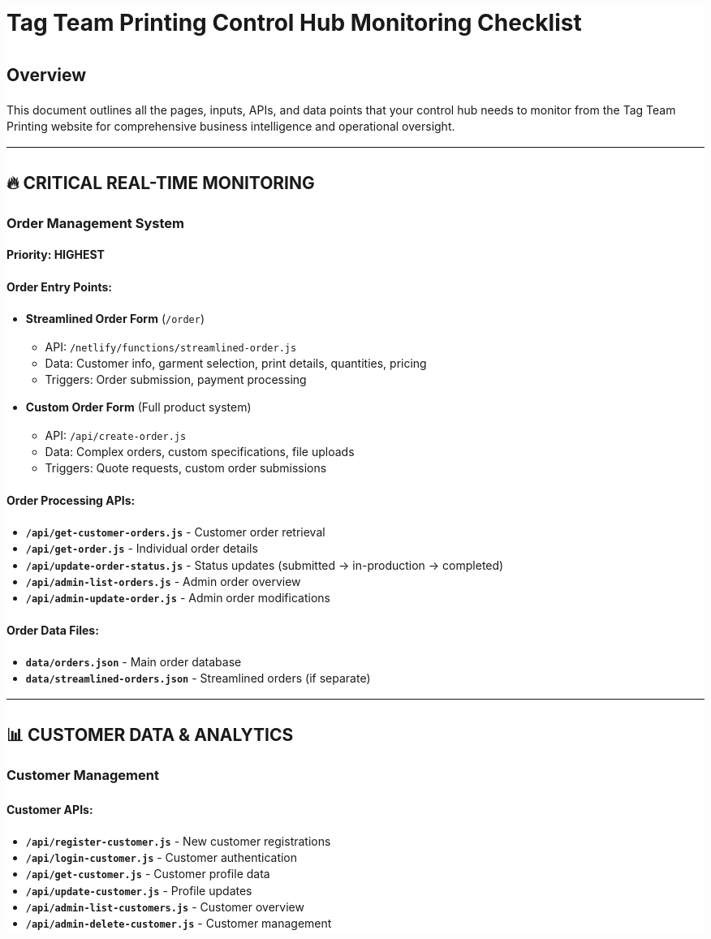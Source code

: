 # Tag Team Printing Control Hub Monitoring Checklist

## Overview
This document outlines all the pages, inputs, APIs, and data points that your control hub needs to monitor from the Tag Team Printing website for comprehensive business intelligence and operational oversight.

---

## 🔥 **CRITICAL REAL-TIME MONITORING**

### **Order Management System**
**Priority: HIGHEST**

#### Order Entry Points:
- **Streamlined Order Form** (`/order`) 
  - API: `/netlify/functions/streamlined-order.js`
  - Data: Customer info, garment selection, print details, quantities, pricing
  - Triggers: Order submission, payment processing
  
- **Custom Order Form** (Full product system)
  - API: `/api/create-order.js`
  - Data: Complex orders, custom specifications, file uploads
  - Triggers: Quote requests, custom order submissions

#### Order Processing APIs:
- **`/api/get-customer-orders.js`** - Customer order retrieval
- **`/api/get-order.js`** - Individual order details
- **`/api/update-order-status.js`** - Status updates (submitted → in-production → completed)
- **`/api/admin-list-orders.js`** - Admin order overview
- **`/api/admin-update-order.js`** - Admin order modifications

#### Order Data Files:
- **`data/orders.json`** - Main order database
- **`data/streamlined-orders.json`** - Streamlined orders (if separate)

---

## 📊 **CUSTOMER DATA & ANALYTICS**

### **Customer Management**
#### Customer APIs:
- **`/api/register-customer.js`** - New customer registrations
- **`/api/login-customer.js`** - Customer authentication
- **`/api/get-customer.js`** - Customer profile data
- **`/api/update-customer.js`** - Profile updates
- **`/api/admin-list-customers.js`** - Customer overview
- **`/api/admin-delete-customer.js`** - Customer management
